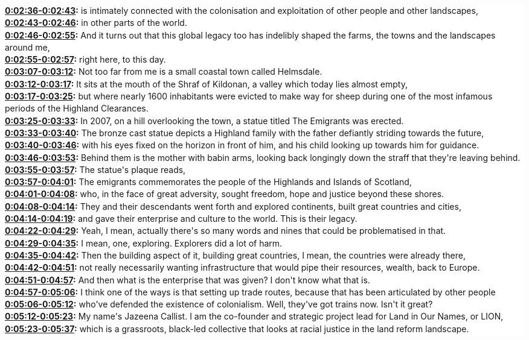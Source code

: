**[0:02:36-0:02:43](https://soundcloud.com/farmerama-radio/landed-part-3-colonial-connections#t=0:02:36):**  is intimately connected with the colonisation and exploitation of other people and other landscapes,  
**[0:02:43-0:02:46](https://soundcloud.com/farmerama-radio/landed-part-3-colonial-connections#t=0:02:43):**  in other parts of the world.  
**[0:02:46-0:02:55](https://soundcloud.com/farmerama-radio/landed-part-3-colonial-connections#t=0:02:46):**  And it turns out that this global legacy too has indelibly shaped the farms, the towns and the landscapes around me,  
**[0:02:55-0:02:57](https://soundcloud.com/farmerama-radio/landed-part-3-colonial-connections#t=0:02:55):**  right here, to this day.  
**[0:03:07-0:03:12](https://soundcloud.com/farmerama-radio/landed-part-3-colonial-connections#t=0:03:07):**  Not too far from me is a small coastal town called Helmsdale.  
**[0:03:12-0:03:17](https://soundcloud.com/farmerama-radio/landed-part-3-colonial-connections#t=0:03:12):**  It sits at the mouth of the Shraf of Kildonan, a valley which today lies almost empty,  
**[0:03:17-0:03:25](https://soundcloud.com/farmerama-radio/landed-part-3-colonial-connections#t=0:03:17):**  but where nearly 1600 inhabitants were evicted to make way for sheep during one of the most infamous periods of the Highland Clearances.  
**[0:03:25-0:03:33](https://soundcloud.com/farmerama-radio/landed-part-3-colonial-connections#t=0:03:25):**  In 2007, on a hill overlooking the town, a statue titled The Emigrants was erected.  
**[0:03:33-0:03:40](https://soundcloud.com/farmerama-radio/landed-part-3-colonial-connections#t=0:03:33):**  The bronze cast statue depicts a Highland family with the father defiantly striding towards the future,  
**[0:03:40-0:03:46](https://soundcloud.com/farmerama-radio/landed-part-3-colonial-connections#t=0:03:40):**  with his eyes fixed on the horizon in front of him, and his child looking up towards him for guidance.  
**[0:03:46-0:03:53](https://soundcloud.com/farmerama-radio/landed-part-3-colonial-connections#t=0:03:46):**  Behind them is the mother with babin arms, looking back longingly down the straff that they're leaving behind.  
**[0:03:55-0:03:57](https://soundcloud.com/farmerama-radio/landed-part-3-colonial-connections#t=0:03:55):**  The statue's plaque reads,  
**[0:03:57-0:04:01](https://soundcloud.com/farmerama-radio/landed-part-3-colonial-connections#t=0:03:57):**  The emigrants commemorates the people of the Highlands and Islands of Scotland,  
**[0:04:01-0:04:08](https://soundcloud.com/farmerama-radio/landed-part-3-colonial-connections#t=0:04:01):**  who, in the face of great adversity, sought freedom, hope and justice beyond these shores.  
**[0:04:08-0:04:14](https://soundcloud.com/farmerama-radio/landed-part-3-colonial-connections#t=0:04:08):**  They and their descendants went forth and explored continents, built great countries and cities,  
**[0:04:14-0:04:19](https://soundcloud.com/farmerama-radio/landed-part-3-colonial-connections#t=0:04:14):**  and gave their enterprise and culture to the world. This is their legacy.  
**[0:04:22-0:04:29](https://soundcloud.com/farmerama-radio/landed-part-3-colonial-connections#t=0:04:22):**  Yeah, I mean, actually there's so many words and nines that could be problematised in that.  
**[0:04:29-0:04:35](https://soundcloud.com/farmerama-radio/landed-part-3-colonial-connections#t=0:04:29):**  I mean, one, exploring. Explorers did a lot of harm.  
**[0:04:35-0:04:42](https://soundcloud.com/farmerama-radio/landed-part-3-colonial-connections#t=0:04:35):**  Then the building aspect of it, building great countries, I mean, the countries were already there,  
**[0:04:42-0:04:51](https://soundcloud.com/farmerama-radio/landed-part-3-colonial-connections#t=0:04:42):**  not really necessarily wanting infrastructure that would pipe their resources, wealth, back to Europe.  
**[0:04:51-0:04:57](https://soundcloud.com/farmerama-radio/landed-part-3-colonial-connections#t=0:04:51):**  And then what is the enterprise that was given? I don't know what that is.  
**[0:04:57-0:05:06](https://soundcloud.com/farmerama-radio/landed-part-3-colonial-connections#t=0:04:57):**  I think one of the ways is that setting up trade routes, because that has been articulated by other people  
**[0:05:06-0:05:12](https://soundcloud.com/farmerama-radio/landed-part-3-colonial-connections#t=0:05:06):**  who've defended the existence of colonialism. Well, they've got trains now. Isn't it great?  
**[0:05:12-0:05:23](https://soundcloud.com/farmerama-radio/landed-part-3-colonial-connections#t=0:05:12):**  My name's Jazeena Callist. I am the co-founder and strategic project lead for Land in Our Names, or LION,  
**[0:05:23-0:05:37](https://soundcloud.com/farmerama-radio/landed-part-3-colonial-connections#t=0:05:23):**  which is a grassroots, black-led collective that looks at racial justice in the land reform landscape.  